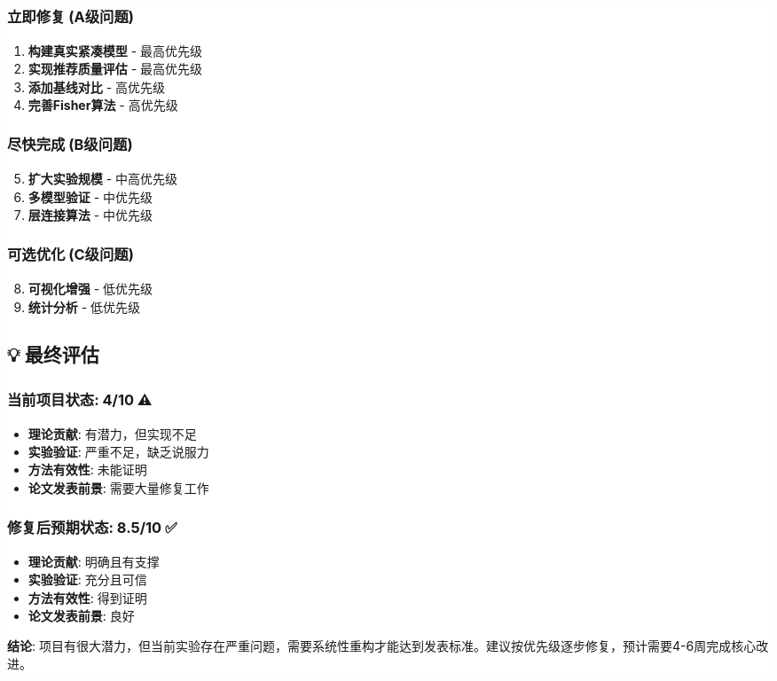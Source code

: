 ### 立即修复 (A级问题)
1. **构建真实紧凑模型** - 最高优先级
2. **实现推荐质量评估** - 最高优先级  
3. **添加基线对比** - 高优先级
4. **完善Fisher算法** - 高优先级

### 尽快完成 (B级问题)  
5. **扩大实验规模** - 中高优先级
6. **多模型验证** - 中优先级
7. **层连接算法** - 中优先级

### 可选优化 (C级问题)
8. **可视化增强** - 低优先级
9. **统计分析** - 低优先级

## 💡 最终评估

### 当前项目状态: 4/10 ⚠️
- **理论贡献**: 有潜力，但实现不足
- **实验验证**: 严重不足，缺乏说服力
- **方法有效性**: 未能证明
- **论文发表前景**: 需要大量修复工作

### 修复后预期状态: 8.5/10 ✅
- **理论贡献**: 明确且有支撑
- **实验验证**: 充分且可信
- **方法有效性**: 得到证明
- **论文发表前景**: 良好

**结论**: 项目有很大潜力，但当前实验存在严重问题，需要系统性重构才能达到发表标准。建议按优先级逐步修复，预计需要4-6周完成核心改进。
